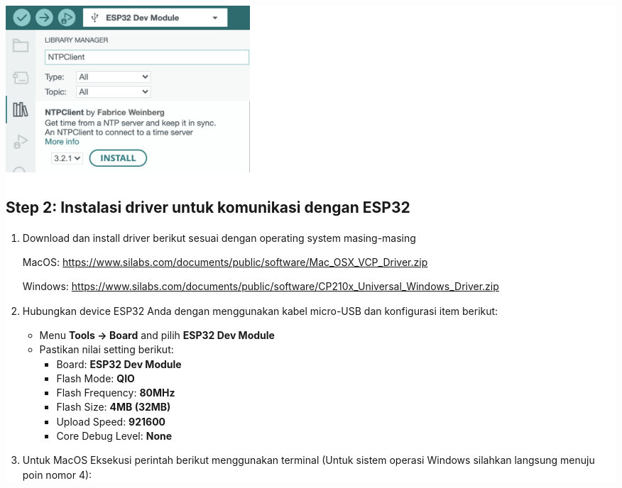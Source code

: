 <img src="images/ntp.jpg" width="40%">
</p>



## Step 2: Instalasi driver untuk komunikasi dengan ESP32


1. Download dan install driver berikut sesuai dengan operating system masing-masing

    MacOS: https://www.silabs.com/documents/public/software/Mac_OSX_VCP_Driver.zip

    Windows: https://www.silabs.com/documents/public/software/CP210x_Universal_Windows_Driver.zip

2. Hubungkan device ESP32 Anda dengan menggunakan kabel micro-USB dan konfigurasi item berikut:
    - Menu **Tools -> Board** and pilih **ESP32 Dev Module**
    - Pastikan nilai setting berikut:
        - Board: **ESP32 Dev Module** 
        - Flash Mode: **QIO** 
        - Flash Frequency: **80MHz** 
        - Flash Size: **4MB (32MB)** 
        - Upload Speed: **921600** 
        - Core Debug Level: **None**

3. Untuk MacOS Eksekusi perintah berikut menggunakan terminal (Untuk sistem operasi Windows silahkan langsung menuju poin nomor 4):
